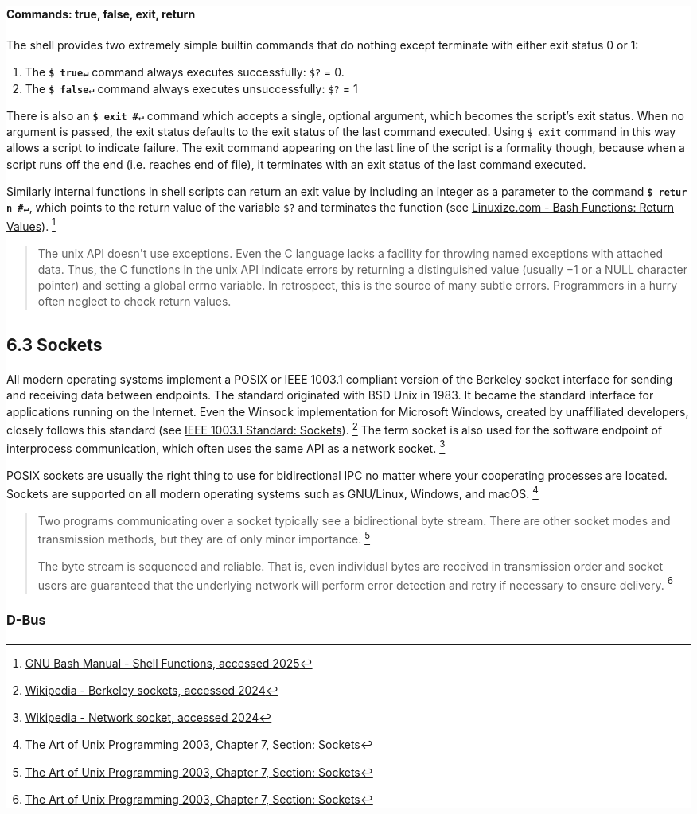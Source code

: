 #### Commands: true, false, exit, return

The shell provides two extremely simple builtin commands that do nothing except terminate with either exit status 0 or 1:
1. The **` $ true↵ `** command always executes successfully: ` $? ` = 0.
2. The **` $ false↵ `** command always executes unsuccessfully: ` $? ` = 1

There is also an **` $ exit #↵ `** command which accepts a single, optional argument, which becomes the script’s exit status. When no argument is passed, the exit status defaults to the exit status of the last command executed. Using ` $ exit ` command in this way allows a script to indicate failure. The exit command appearing on the last line of the script is a formality though, because when a script runs off the end (i.e. reaches end of file), it terminates with an exit status of the last command executed.

Similarly internal functions in shell scripts can return an exit value by including an integer as a parameter to the command **` $ return #↵ `**, which points to the return value of the variable ` $? ` and terminates the function (see [Linuxize.com - Bash Functions: Return Values](https://linuxize.com/post/bash-functions/#return-values)). [^bash-manual-funk]

[^bash-manual-funk]: [GNU Bash Manual - Shell Functions, accessed 2025](https://www.gnu.org/software/bash/manual/html_node/Shell-Functions.html)

> The unix API doesn't use exceptions. Even the C language lacks a facility for throwing named exceptions with attached data. Thus, the C functions in the unix API indicate errors by returning a distinguished value (usually −1 or a NULL character pointer) and setting a global errno variable. In retrospect, this is the source of many subtle errors. Programmers in a hurry often neglect to check return values.

<a id="sockets"></a>

## 6.3 Sockets

All modern operating systems implement a POSIX or IEEE 1003.1 compliant version of the Berkeley socket interface for sending and receiving data between endpoints. The standard originated with BSD Unix in 1983. It became the standard interface for applications running on the Internet. Even the Winsock implementation for Microsoft Windows, created by unaffiliated developers, closely follows this standard (see [IEEE 1003.1 Standard: Sockets](https://pubs.opengroup.org/onlinepubs/9799919799/functions/V2_chap02.html#tag_16_10)). [^wiki-bsd-sockets] 
The term socket is also used for the software endpoint of interprocess communication, which often uses the same API as a network socket. [^wiki-network-socket]

[^wiki-bsd-sockets]: [Wikipedia - Berkeley sockets, accessed 2024](https://en.wikipedia.org/wiki/Berkeley_sockets)

[^wiki-network-socket]: [Wikipedia - Network socket, accessed 2024](https://en.wikipedia.org/wiki/Network_socket)

POSIX sockets are usually the right thing to use for bidirectional IPC no matter where your cooperating processes are located. Sockets are supported on all modern operating systems such as GNU/Linux, Windows, and macOS. [^raymond-psock]

> Two programs communicating over a socket typically see a bidirectional byte stream. There are other socket modes and transmission methods, but they are of only minor importance. [^raymond-psock]
>
> The byte stream is sequenced and reliable. That is, even individual bytes are received in transmission order and socket users are guaranteed that the underlying network will perform error detection and retry if necessary to ensure delivery. [^raymond-psock]

<a id="dee-bus"></a>

### D-Bus 


[^ieee-echo]: [IEEE 1003.1 Standard: Utilities: echo, accessed 2025](https://pubs.opengroup.org/onlinepubs/9799919799/utilities/echo.html#tag_20_37_06)
[^free-bus]: [Freedesktop Wiki - What is D-Bus?, accessed 2024](https://www.freedesktop.org/wiki/Software/dbus/)
[^shotts-ext]: [The Linux Command Line 2024, Chapter: 27, Section: Exit Status](http://linuxcommand.org/tlcl.php)
[^raymond-shellout]: [The Art of Unix Programming 2003, Chapter 7, Section: Handing off Tasks](http://www.catb.org/~esr/writings/taoup/html/ch07s02.html)
[^raymond-tempfiles]: [The Art of Unix Programming 2003, Chapter 7, Section: Tempfiles](http://www.catb.org/~esr/writings/taoup/html/ch07s02.html)
[^raymond-signl]: [The Art of Unix Programming 2003, Chapter 7, Section: Signals](http://www.catb.org/~esr/writings/taoup/html/ch07s02.html)
[^raymond-intpatterns]: [The Art of Unix Programming 2003, Chapter 11, Section: Unix Interface Design Patterns](http://www.catb.org/~esr/writings/taoup/html/ch11s06.html)
[^raymond-psock]: [The Art of Unix Programming 2003, Chapter 7, Section: Sockets](http://www.catb.org/~esr/writings/taoup/html/ch07s02.html)